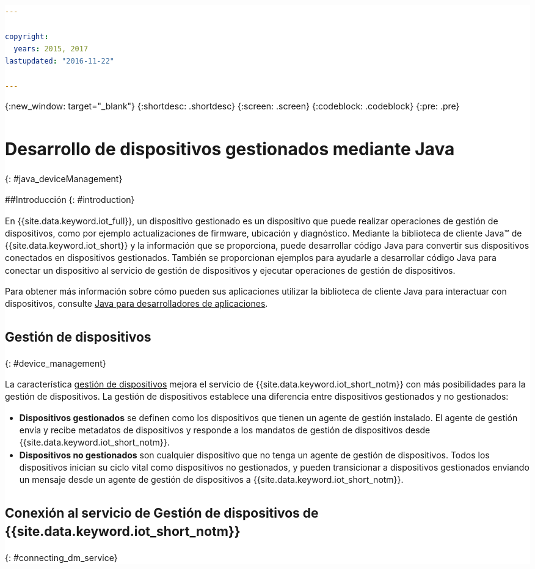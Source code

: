 ```yaml
---

copyright:
  years: 2015, 2017
lastupdated: "2016-11-22"

---
```


{:new_window: target="_blank"}
{:shortdesc: .shortdesc}
{:screen: .screen}
{:codeblock: .codeblock}
{:pre: .pre}

# Desarrollo de dispositivos gestionados mediante Java
{: #java_deviceManagement}

##Introducción
{: #introduction}

En {{site.data.keyword.iot_full}}, un dispositivo gestionado es un dispositivo que puede realizar operaciones de gestión de dispositivos, como por ejemplo actualizaciones de firmware, ubicación y diagnóstico.
Mediante la biblioteca de cliente Java™ de {{site.data.keyword.iot_short}} y la información que se proporciona, puede desarrollar código Java para convertir sus dispositivos conectados en dispositivos gestionados. También se proporcionan ejemplos para ayudarle a desarrollar código Java para conectar un dispositivo al servicio de gestión de dispositivos y ejecutar operaciones de gestión de dispositivos.

Para obtener más información sobre cómo pueden sus aplicaciones utilizar la biblioteca de cliente Java para interactuar con dispositivos, consulte [Java para desarrolladores de aplicaciones](../../applications/libraries/java.html).

## Gestión de dispositivos
{: #device_management}

La característica [gestión de dispositivos](../reference/device_mgmt.html) mejora el servicio de {{site.data.keyword.iot_short_notm}} con más posibilidades para la gestión de dispositivos. La gestión de dispositivos establece una diferencia entre dispositivos gestionados y no gestionados:

-   **Dispositivos gestionados** se definen como los dispositivos que tienen un agente de gestión instalado. El agente de gestión envía y recibe metadatos de dispositivos y responde a los mandatos de gestión de dispositivos desde {{site.data.keyword.iot_short_notm}}.
-   **Dispositivos no gestionados** son cualquier dispositivo que no tenga un agente de gestión de dispositivos. Todos los dispositivos inician su ciclo vital como dispositivos no gestionados, y pueden transicionar a dispositivos gestionados enviando un mensaje desde un agente de gestión de dispositivos a {{site.data.keyword.iot_short_notm}}.

## Conexión al servicio de Gestión de dispositivos de {{site.data.keyword.iot_short_notm}}
{: #connecting_dm_service}
